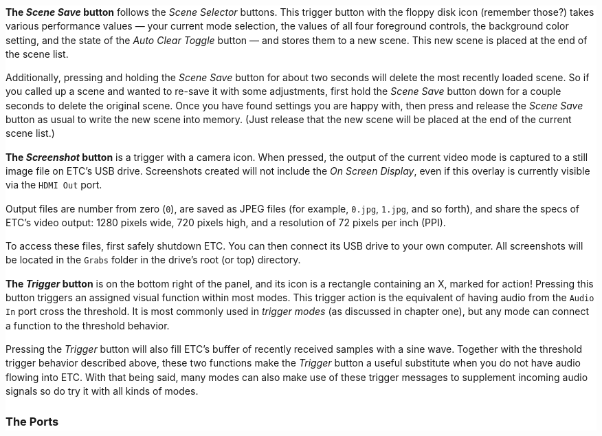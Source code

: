 **The *Scene Save* button** follows the *Scene Selector* buttons. This
trigger button with the floppy disk icon (remember those?) takes various
performance values — your current mode selection, the values of all four
foreground controls, the background color setting, and the state of the
*Auto Clear Toggle* button — and stores them to a new scene. This new
scene is placed at the end of the scene list.

Additionally, pressing and holding the *Scene Save* button for about two
seconds will delete the most recently loaded scene. So if you called up
a scene and wanted to re-save it with some adjustments, first hold the
*Scene Save* button down for a couple seconds to delete the original
scene. Once you have found settings you are happy with, then press and
release the *Scene Save* button as usual to write the new scene into
memory. (Just release that the new scene will be placed at the end of
the current scene list.)

**The *Screenshot* button** is a trigger with a camera icon. When
pressed, the output of the current video mode is captured to a still
image file on ETC’s USB drive. Screenshots created will not include the
*On Screen Display*, even if this overlay is currently visible via the
`HDMI Out` port.

Output files are number from zero (`0`), are saved as JPEG files (for
example, `0.jpg`, `1.jpg`, and so forth), and share the specs of ETC’s
video output: 1280 pixels wide, 720 pixels high, and a resolution of 72
pixels per inch (PPI).

To access these files, first safely shutdown ETC. You can then connect
its USB drive to your own computer. All screenshots will be located in
the `Grabs` folder in the drive’s root (or top) directory.

**The *Trigger* button** is on the bottom right of the panel, and its
icon is a rectangle containing an X, marked for action! Pressing this
button triggers an assigned visual function within most modes. This
trigger action is the equivalent of having audio from the `Audio In`
port cross the threshold. It is most commonly used in *trigger modes*
(as discussed in chapter one), but any mode can connect a function to
the threshold behavior.

Pressing the *Trigger* button will also fill ETC’s buffer of recently
received samples with a sine wave. Together with the threshold trigger
behavior described above, these two functions make the *Trigger* button
a useful substitute when you do not have audio flowing into ETC. With
that being said, many modes can also make use of these trigger messages
to supplement incoming audio signals so do try it with all kinds of
modes.


### The Ports
